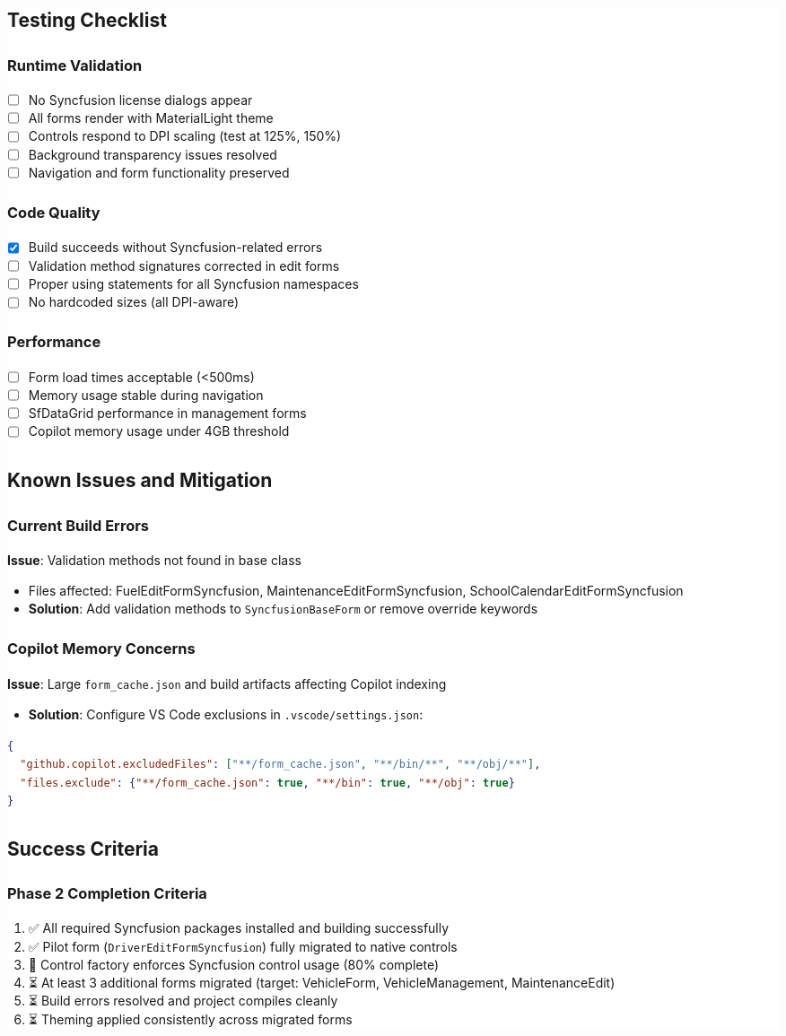 ## Testing Checklist

### **Runtime Validation**
- [ ] No Syncfusion license dialogs appear
- [ ] All forms render with MaterialLight theme
- [ ] Controls respond to DPI scaling (test at 125%, 150%)
- [ ] Background transparency issues resolved
- [ ] Navigation and form functionality preserved

### **Code Quality**
- [x] Build succeeds without Syncfusion-related errors
- [ ] Validation method signatures corrected in edit forms
- [ ] Proper using statements for all Syncfusion namespaces
- [ ] No hardcoded sizes (all DPI-aware)

### **Performance**
- [ ] Form load times acceptable (<500ms)
- [ ] Memory usage stable during navigation
- [ ] SfDataGrid performance in management forms
- [ ] Copilot memory usage under 4GB threshold

## Known Issues and Mitigation

### **Current Build Errors**
**Issue**: Validation methods not found in base class
- Files affected: FuelEditFormSyncfusion, MaintenanceEditFormSyncfusion, SchoolCalendarEditFormSyncfusion
- **Solution**: Add validation methods to `SyncfusionBaseForm` or remove override keywords

### **Copilot Memory Concerns**
**Issue**: Large `form_cache.json` and build artifacts affecting Copilot indexing
- **Solution**: Configure VS Code exclusions in `.vscode/settings.json`:
```json
{
  "github.copilot.excludedFiles": ["**/form_cache.json", "**/bin/**", "**/obj/**"],
  "files.exclude": {"**/form_cache.json": true, "**/bin": true, "**/obj": true}
}
```

## Success Criteria

### **Phase 2 Completion Criteria**
1. ✅ All required Syncfusion packages installed and building successfully
2. ✅ Pilot form (`DriverEditFormSyncfusion`) fully migrated to native controls
3. 🔄 Control factory enforces Syncfusion control usage (80% complete)
4. ⏳ At least 3 additional forms migrated (target: VehicleForm, VehicleManagement, MaintenanceEdit)
5. ⏳ Build errors resolved and project compiles cleanly
6. ⏳ Theming applied consistently across migrated forms

